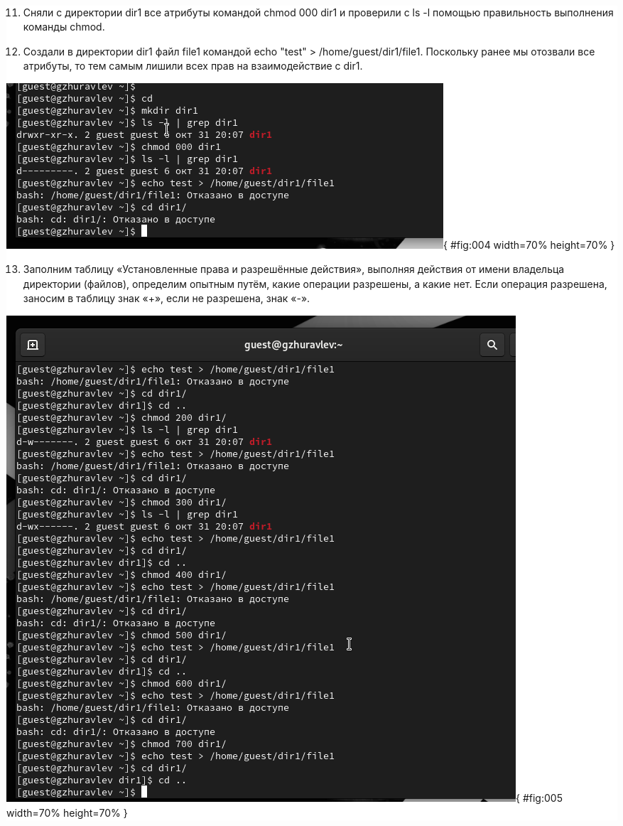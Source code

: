 11.	Сняли с директории dir1 все атрибуты командой chmod 000 dir1 и проверили с ls -l помощью правильность выполнения команды chmod.

12.	Создали в директории dir1 файл file1 командой echo "test" > /home/guest/dir1/file1. Поскольку ранее мы отозвали все атрибуты, то тем самым лишили всех прав на взаимодействие с dir1.

![Снятие атрибутов с директории](image/04.png){ #fig:004 width=70% height=70% }

13. Заполним таблицу «Установленные права и разрешённые действия», выполняя действия от имени владельца директории (файлов), определим опытным путём, какие операции разрешены, а какие нет. Если операция разрешена, заносим в таблицу знак «+», если не разрешена, знак «-».

![Заполнение таблицы](image/05.png){ #fig:005 width=70% height=70% }
